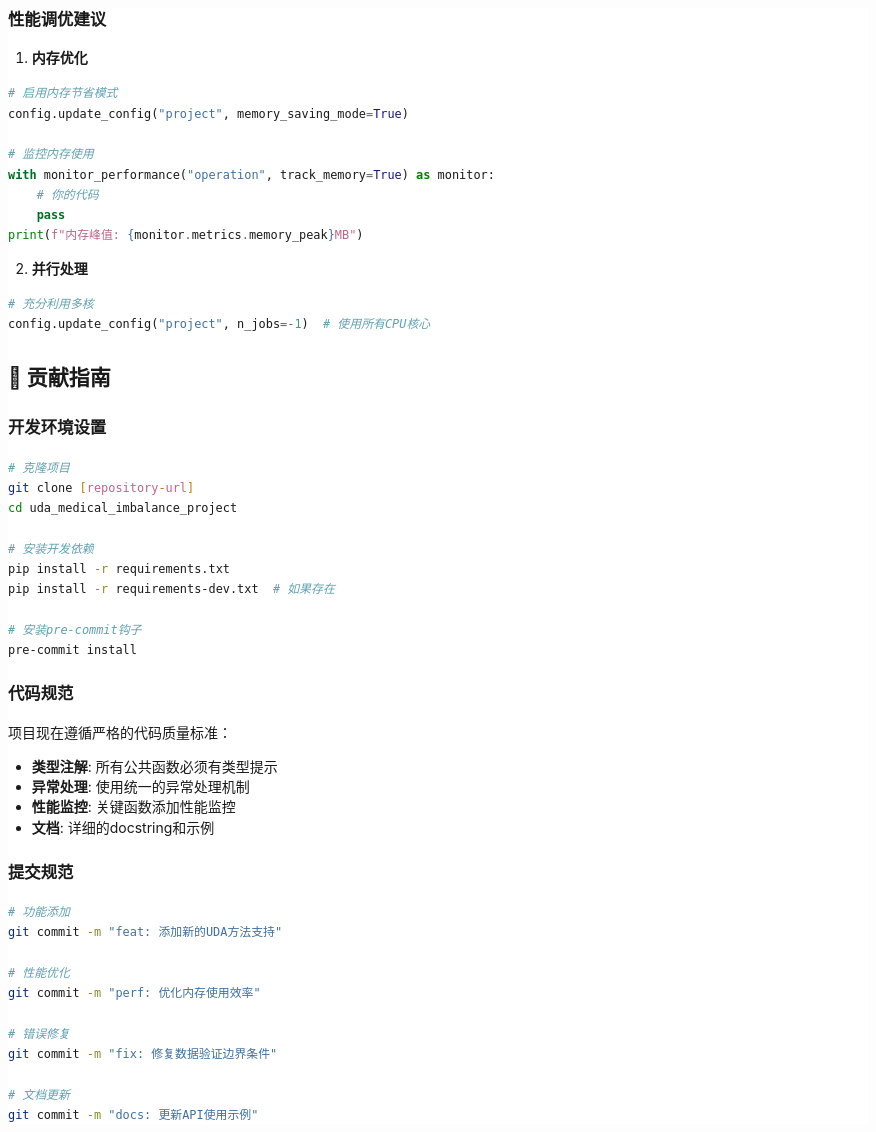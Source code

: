### 性能调优建议

1. **内存优化**
```python
# 启用内存节省模式
config.update_config("project", memory_saving_mode=True)

# 监控内存使用
with monitor_performance("operation", track_memory=True) as monitor:
    # 你的代码
    pass
print(f"内存峰值: {monitor.metrics.memory_peak}MB")
```

2. **并行处理**
```python
# 充分利用多核
config.update_config("project", n_jobs=-1)  # 使用所有CPU核心
```

## 🤝 贡献指南

### 开发环境设置

```bash
# 克隆项目
git clone [repository-url]
cd uda_medical_imbalance_project

# 安装开发依赖
pip install -r requirements.txt
pip install -r requirements-dev.txt  # 如果存在

# 安装pre-commit钩子
pre-commit install
```

### 代码规范

项目现在遵循严格的代码质量标准：

- **类型注解**: 所有公共函数必须有类型提示
- **异常处理**: 使用统一的异常处理机制
- **性能监控**: 关键函数添加性能监控
- **文档**: 详细的docstring和示例

### 提交规范

```bash
# 功能添加
git commit -m "feat: 添加新的UDA方法支持"

# 性能优化  
git commit -m "perf: 优化内存使用效率"

# 错误修复
git commit -m "fix: 修复数据验证边界条件"

# 文档更新
git commit -m "docs: 更新API使用示例"
```

